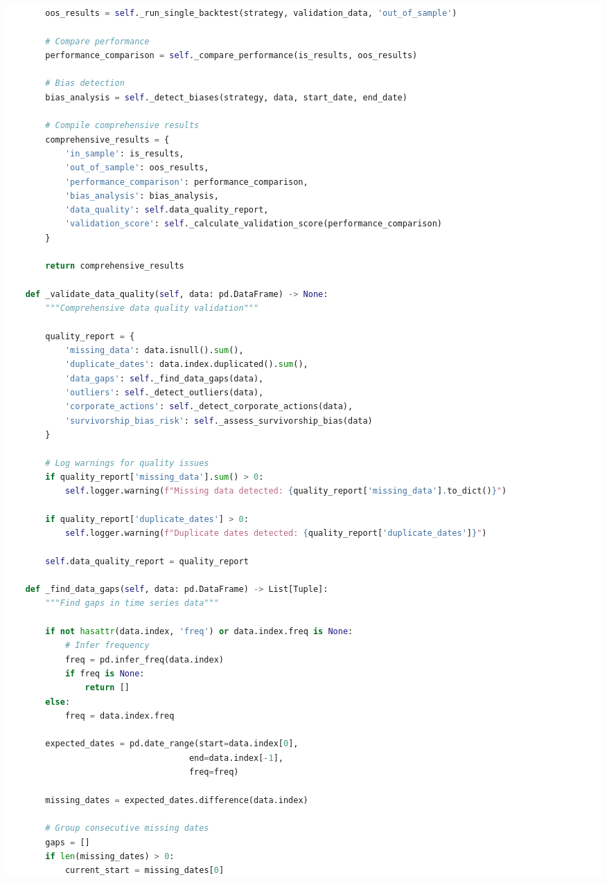 ```python
        oos_results = self._run_single_backtest(strategy, validation_data, 'out_of_sample')
        
        # Compare performance
        performance_comparison = self._compare_performance(is_results, oos_results)
        
        # Bias detection
        bias_analysis = self._detect_biases(strategy, data, start_date, end_date)
        
        # Compile comprehensive results
        comprehensive_results = {
            'in_sample': is_results,
            'out_of_sample': oos_results,
            'performance_comparison': performance_comparison,
            'bias_analysis': bias_analysis,
            'data_quality': self.data_quality_report,
            'validation_score': self._calculate_validation_score(performance_comparison)
        }
        
        return comprehensive_results
    
    def _validate_data_quality(self, data: pd.DataFrame) -> None:
        """Comprehensive data quality validation"""
        
        quality_report = {
            'missing_data': data.isnull().sum(),
            'duplicate_dates': data.index.duplicated().sum(),
            'data_gaps': self._find_data_gaps(data),
            'outliers': self._detect_outliers(data),
            'corporate_actions': self._detect_corporate_actions(data),
            'survivorship_bias_risk': self._assess_survivorship_bias(data)
        }
        
        # Log warnings for quality issues
        if quality_report['missing_data'].sum() > 0:
            self.logger.warning(f"Missing data detected: {quality_report['missing_data'].to_dict()}")
        
        if quality_report['duplicate_dates'] > 0:
            self.logger.warning(f"Duplicate dates detected: {quality_report['duplicate_dates']}")
        
        self.data_quality_report = quality_report
    
    def _find_data_gaps(self, data: pd.DataFrame) -> List[Tuple]:
        """Find gaps in time series data"""
        
        if not hasattr(data.index, 'freq') or data.index.freq is None:
            # Infer frequency
            freq = pd.infer_freq(data.index)
            if freq is None:
                return []
        else:
            freq = data.index.freq
        
        expected_dates = pd.date_range(start=data.index[0], 
                                     end=data.index[-1], 
                                     freq=freq)
        
        missing_dates = expected_dates.difference(data.index)
        
        # Group consecutive missing dates
        gaps = []
        if len(missing_dates) > 0:
            current_start = missing_dates[0]
```